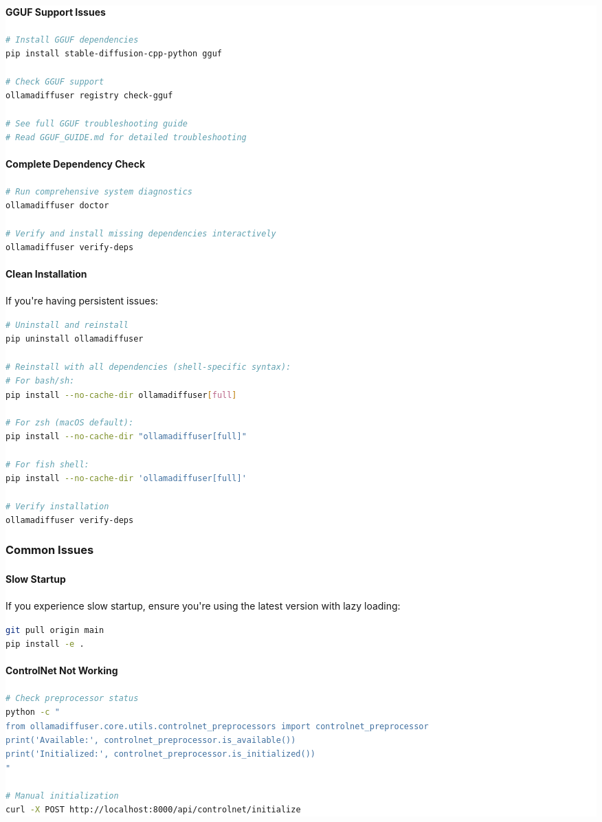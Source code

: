 #### GGUF Support Issues
```bash
# Install GGUF dependencies
pip install stable-diffusion-cpp-python gguf

# Check GGUF support
ollamadiffuser registry check-gguf

# See full GGUF troubleshooting guide
# Read GGUF_GUIDE.md for detailed troubleshooting
```

#### Complete Dependency Check
```bash
# Run comprehensive system diagnostics
ollamadiffuser doctor

# Verify and install missing dependencies interactively
ollamadiffuser verify-deps
```

#### Clean Installation
If you're having persistent issues:

```bash
# Uninstall and reinstall
pip uninstall ollamadiffuser

# Reinstall with all dependencies (shell-specific syntax):
# For bash/sh:
pip install --no-cache-dir ollamadiffuser[full]

# For zsh (macOS default):
pip install --no-cache-dir "ollamadiffuser[full]"

# For fish shell:
pip install --no-cache-dir 'ollamadiffuser[full]'

# Verify installation
ollamadiffuser verify-deps
```

### Common Issues

#### Slow Startup
If you experience slow startup, ensure you're using the latest version with lazy loading:
```bash
git pull origin main
pip install -e .
```

#### ControlNet Not Working
```bash
# Check preprocessor status
python -c "
from ollamadiffuser.core.utils.controlnet_preprocessors import controlnet_preprocessor
print('Available:', controlnet_preprocessor.is_available())
print('Initialized:', controlnet_preprocessor.is_initialized())
"

# Manual initialization
curl -X POST http://localhost:8000/api/controlnet/initialize
```
